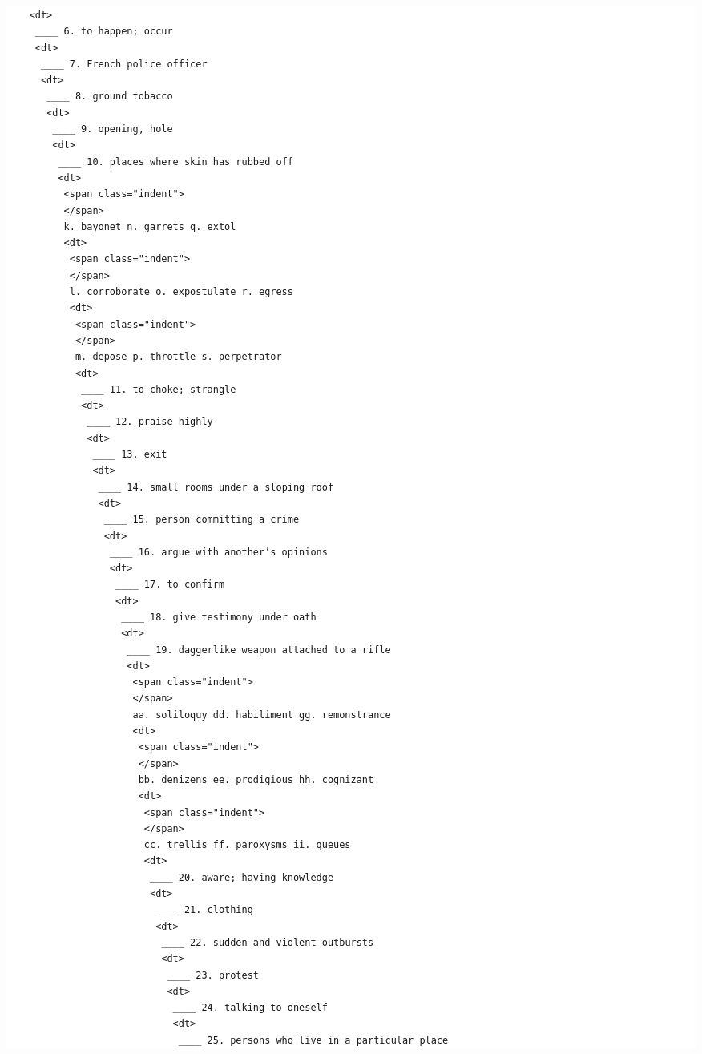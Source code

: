         <dt>
         ____ 6. to happen; occur
         <dt>
          ____ 7. French police officer
          <dt>
           ____ 8. ground tobacco
           <dt>
            ____ 9. opening, hole
            <dt>
             ____ 10. places where skin has rubbed off
             <dt>
              <span class="indent">
              </span>
              k. bayonet n. garrets q. extol
              <dt>
               <span class="indent">
               </span>
               l. corroborate o. expostulate r. egress
               <dt>
                <span class="indent">
                </span>
                m. depose p. throttle s. perpetrator
                <dt>
                 ____ 11. to choke; strangle
                 <dt>
                  ____ 12. praise highly
                  <dt>
                   ____ 13. exit
                   <dt>
                    ____ 14. small rooms under a sloping roof
                    <dt>
                     ____ 15. person committing a crime
                     <dt>
                      ____ 16. argue with another’s opinions
                      <dt>
                       ____ 17. to confirm
                       <dt>
                        ____ 18. give testimony under oath
                        <dt>
                         ____ 19. daggerlike weapon attached to a rifle
                         <dt>
                          <span class="indent">
                          </span>
                          aa. soliloquy dd. habiliment gg. remonstrance
                          <dt>
                           <span class="indent">
                           </span>
                           bb. denizens ee. prodigious hh. cognizant
                           <dt>
                            <span class="indent">
                            </span>
                            cc. trellis ff. paroxysms ii. queues
                            <dt>
                             ____ 20. aware; having knowledge
                             <dt>
                              ____ 21. clothing
                              <dt>
                               ____ 22. sudden and violent outbursts
                               <dt>
                                ____ 23. protest
                                <dt>
                                 ____ 24. talking to oneself
                                 <dt>
                                  ____ 25. persons who live in a particular place